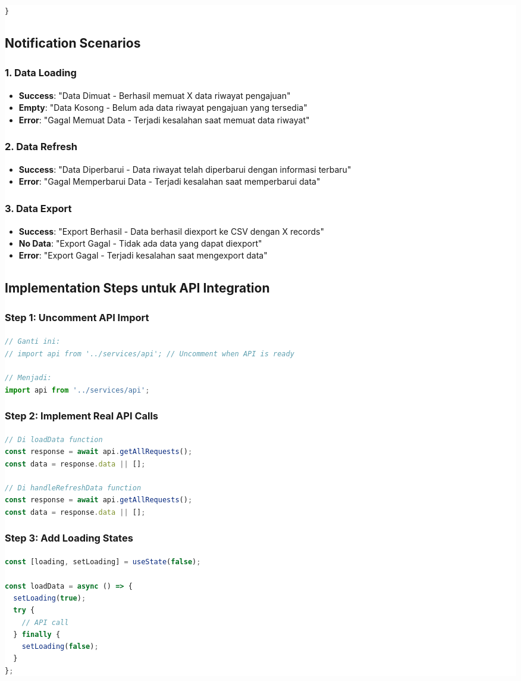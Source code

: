 ```javascript
}
```

## Notification Scenarios

### 1. Data Loading
- **Success**: "Data Dimuat - Berhasil memuat X data riwayat pengajuan"
- **Empty**: "Data Kosong - Belum ada data riwayat pengajuan yang tersedia"
- **Error**: "Gagal Memuat Data - Terjadi kesalahan saat memuat data riwayat"

### 2. Data Refresh
- **Success**: "Data Diperbarui - Data riwayat telah diperbarui dengan informasi terbaru"
- **Error**: "Gagal Memperbarui Data - Terjadi kesalahan saat memperbarui data"

### 3. Data Export
- **Success**: "Export Berhasil - Data berhasil diexport ke CSV dengan X records"
- **No Data**: "Export Gagal - Tidak ada data yang dapat diexport"
- **Error**: "Export Gagal - Terjadi kesalahan saat mengexport data"

## Implementation Steps untuk API Integration

### Step 1: Uncomment API Import
```javascript
// Ganti ini:
// import api from '../services/api'; // Uncomment when API is ready

// Menjadi:
import api from '../services/api';
```

### Step 2: Implement Real API Calls
```javascript
// Di loadData function
const response = await api.getAllRequests();
const data = response.data || [];

// Di handleRefreshData function
const response = await api.getAllRequests();
const data = response.data || [];
```

### Step 3: Add Loading States
```javascript
const [loading, setLoading] = useState(false);

const loadData = async () => {
  setLoading(true);
  try {
    // API call
  } finally {
    setLoading(false);
  }
};
```
